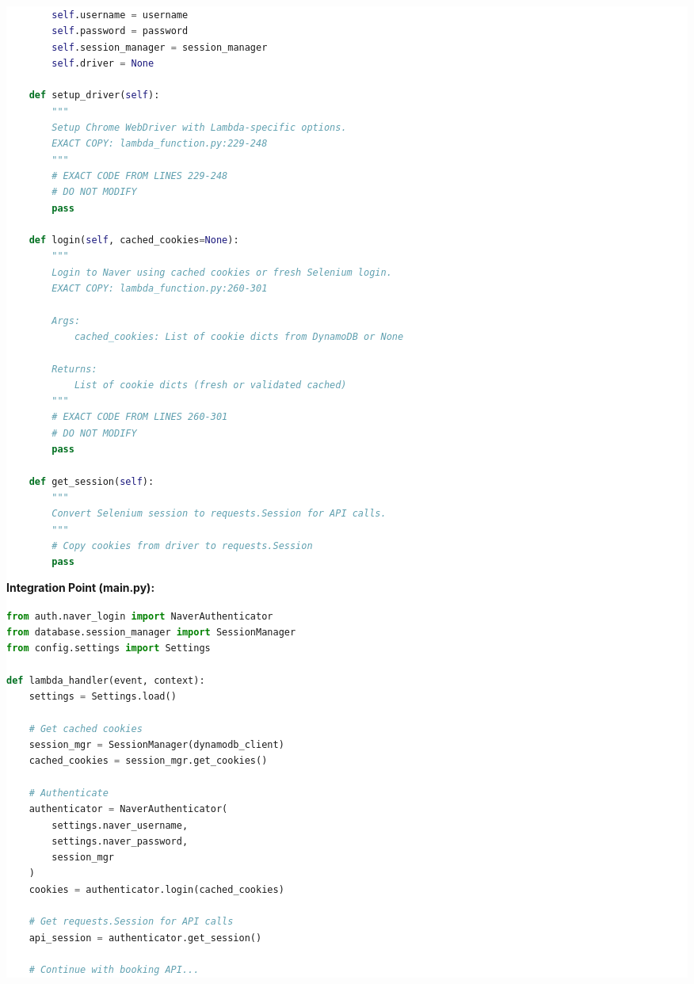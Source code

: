 ```python
        self.username = username
        self.password = password
        self.session_manager = session_manager
        self.driver = None

    def setup_driver(self):
        """
        Setup Chrome WebDriver with Lambda-specific options.
        EXACT COPY: lambda_function.py:229-248
        """
        # EXACT CODE FROM LINES 229-248
        # DO NOT MODIFY
        pass

    def login(self, cached_cookies=None):
        """
        Login to Naver using cached cookies or fresh Selenium login.
        EXACT COPY: lambda_function.py:260-301

        Args:
            cached_cookies: List of cookie dicts from DynamoDB or None

        Returns:
            List of cookie dicts (fresh or validated cached)
        """
        # EXACT CODE FROM LINES 260-301
        # DO NOT MODIFY
        pass

    def get_session(self):
        """
        Convert Selenium session to requests.Session for API calls.
        """
        # Copy cookies from driver to requests.Session
        pass
```

**Integration Point (main.py):**
```python
from auth.naver_login import NaverAuthenticator
from database.session_manager import SessionManager
from config.settings import Settings

def lambda_handler(event, context):
    settings = Settings.load()

    # Get cached cookies
    session_mgr = SessionManager(dynamodb_client)
    cached_cookies = session_mgr.get_cookies()

    # Authenticate
    authenticator = NaverAuthenticator(
        settings.naver_username,
        settings.naver_password,
        session_mgr
    )
    cookies = authenticator.login(cached_cookies)

    # Get requests.Session for API calls
    api_session = authenticator.get_session()

    # Continue with booking API...
```
